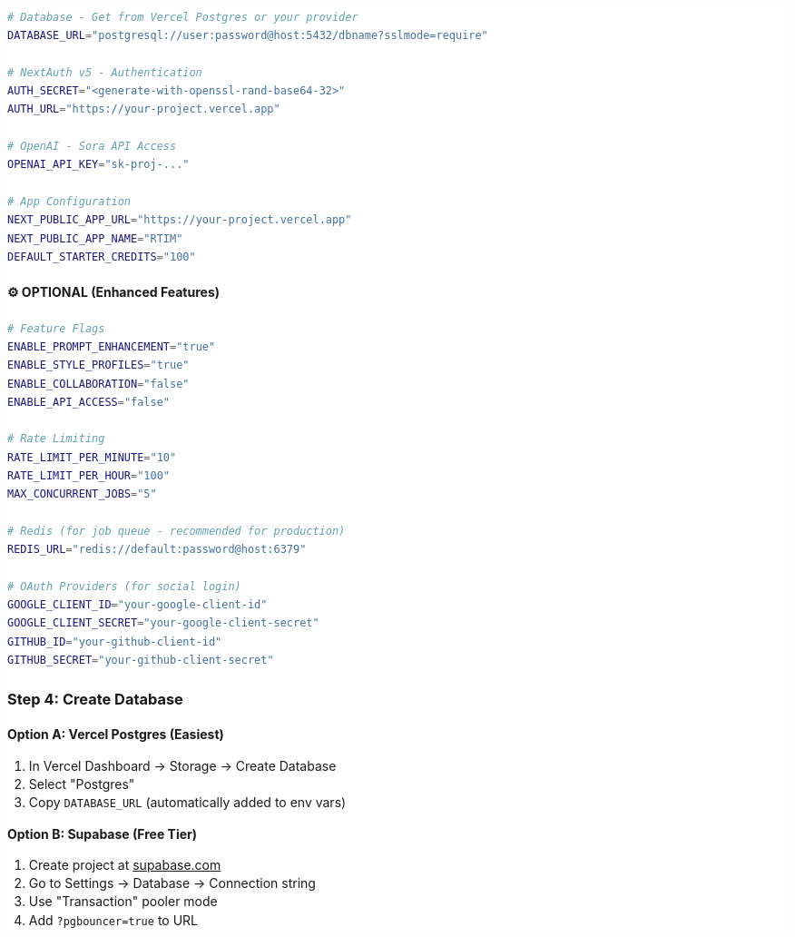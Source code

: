 ```bash
# Database - Get from Vercel Postgres or your provider
DATABASE_URL="postgresql://user:password@host:5432/dbname?sslmode=require"

# NextAuth v5 - Authentication
AUTH_SECRET="<generate-with-openssl-rand-base64-32>"
AUTH_URL="https://your-project.vercel.app"

# OpenAI - Sora API Access
OPENAI_API_KEY="sk-proj-..."

# App Configuration
NEXT_PUBLIC_APP_URL="https://your-project.vercel.app"
NEXT_PUBLIC_APP_NAME="RTIM"
DEFAULT_STARTER_CREDITS="100"
```

#### ⚙️ OPTIONAL (Enhanced Features)

```bash
# Feature Flags
ENABLE_PROMPT_ENHANCEMENT="true"
ENABLE_STYLE_PROFILES="true"
ENABLE_COLLABORATION="false"
ENABLE_API_ACCESS="false"

# Rate Limiting
RATE_LIMIT_PER_MINUTE="10"
RATE_LIMIT_PER_HOUR="100"
MAX_CONCURRENT_JOBS="5"

# Redis (for job queue - recommended for production)
REDIS_URL="redis://default:password@host:6379"

# OAuth Providers (for social login)
GOOGLE_CLIENT_ID="your-google-client-id"
GOOGLE_CLIENT_SECRET="your-google-client-secret"
GITHUB_ID="your-github-client-id"
GITHUB_SECRET="your-github-client-secret"
```

### Step 4: Create Database

**Option A: Vercel Postgres (Easiest)**
1. In Vercel Dashboard → Storage → Create Database
2. Select "Postgres"
3. Copy `DATABASE_URL` (automatically added to env vars)

**Option B: Supabase (Free Tier)**
1. Create project at [supabase.com](https://supabase.com)
2. Go to Settings → Database → Connection string
3. Use "Transaction" pooler mode
4. Add `?pgbouncer=true` to URL
